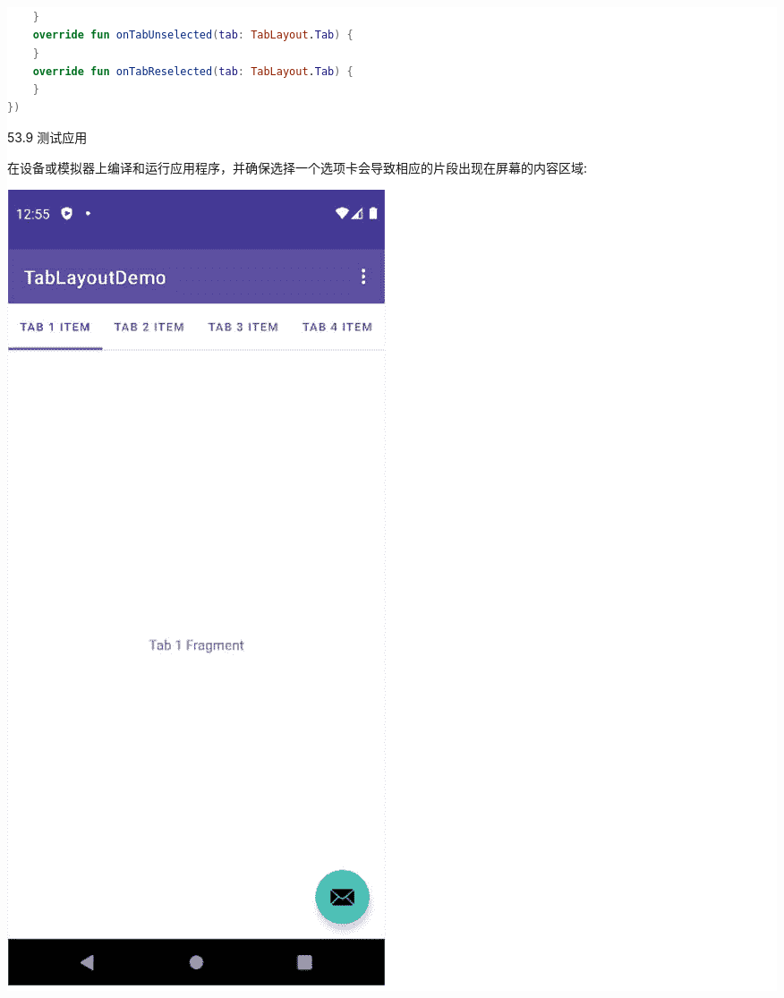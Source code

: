 ```kt
    }
    override fun onTabUnselected(tab: TabLayout.Tab) {
    }
    override fun onTabReselected(tab: TabLayout.Tab) { 
    } 
})
```

53.9 测试应用

在设备或模拟器上编译和运行应用程序，并确保选择一个选项卡会导致相应的片段出现在屏幕的内容区域:

![](img/as_4.1_tab_layout_running.jpg)
